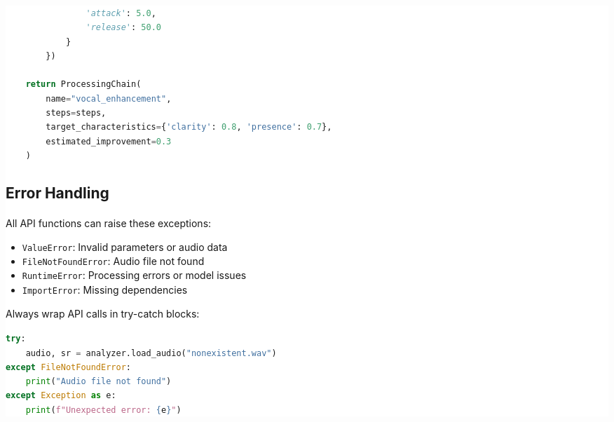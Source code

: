 ```python
                'attack': 5.0,
                'release': 50.0
            }
        })
    
    return ProcessingChain(
        name="vocal_enhancement",
        steps=steps,
        target_characteristics={'clarity': 0.8, 'presence': 0.7},
        estimated_improvement=0.3
    )
```

## Error Handling

All API functions can raise these exceptions:

- `ValueError`: Invalid parameters or audio data
- `FileNotFoundError`: Audio file not found
- `RuntimeError`: Processing errors or model issues
- `ImportError`: Missing dependencies

Always wrap API calls in try-catch blocks:

```python
try:
    audio, sr = analyzer.load_audio("nonexistent.wav")
except FileNotFoundError:
    print("Audio file not found")
except Exception as e:
    print(f"Unexpected error: {e}")
```